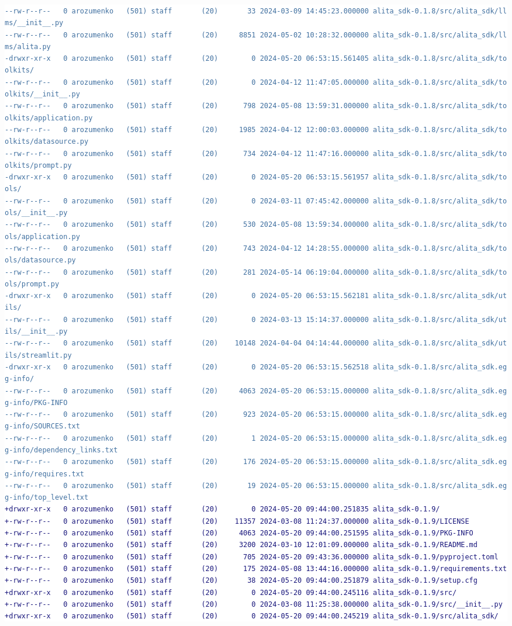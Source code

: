 ```diff
--rw-r--r--   0 arozumenko   (501) staff       (20)       33 2024-03-09 14:45:23.000000 alita_sdk-0.1.8/src/alita_sdk/llms/__init__.py
--rw-r--r--   0 arozumenko   (501) staff       (20)     8851 2024-05-02 10:28:32.000000 alita_sdk-0.1.8/src/alita_sdk/llms/alita.py
-drwxr-xr-x   0 arozumenko   (501) staff       (20)        0 2024-05-20 06:53:15.561405 alita_sdk-0.1.8/src/alita_sdk/toolkits/
--rw-r--r--   0 arozumenko   (501) staff       (20)        0 2024-04-12 11:47:05.000000 alita_sdk-0.1.8/src/alita_sdk/toolkits/__init__.py
--rw-r--r--   0 arozumenko   (501) staff       (20)      798 2024-05-08 13:59:31.000000 alita_sdk-0.1.8/src/alita_sdk/toolkits/application.py
--rw-r--r--   0 arozumenko   (501) staff       (20)     1985 2024-04-12 12:00:03.000000 alita_sdk-0.1.8/src/alita_sdk/toolkits/datasource.py
--rw-r--r--   0 arozumenko   (501) staff       (20)      734 2024-04-12 11:47:16.000000 alita_sdk-0.1.8/src/alita_sdk/toolkits/prompt.py
-drwxr-xr-x   0 arozumenko   (501) staff       (20)        0 2024-05-20 06:53:15.561957 alita_sdk-0.1.8/src/alita_sdk/tools/
--rw-r--r--   0 arozumenko   (501) staff       (20)        0 2024-03-11 07:45:42.000000 alita_sdk-0.1.8/src/alita_sdk/tools/__init__.py
--rw-r--r--   0 arozumenko   (501) staff       (20)      530 2024-05-08 13:59:34.000000 alita_sdk-0.1.8/src/alita_sdk/tools/application.py
--rw-r--r--   0 arozumenko   (501) staff       (20)      743 2024-04-12 14:28:55.000000 alita_sdk-0.1.8/src/alita_sdk/tools/datasource.py
--rw-r--r--   0 arozumenko   (501) staff       (20)      281 2024-05-14 06:19:04.000000 alita_sdk-0.1.8/src/alita_sdk/tools/prompt.py
-drwxr-xr-x   0 arozumenko   (501) staff       (20)        0 2024-05-20 06:53:15.562181 alita_sdk-0.1.8/src/alita_sdk/utils/
--rw-r--r--   0 arozumenko   (501) staff       (20)        0 2024-03-13 15:14:37.000000 alita_sdk-0.1.8/src/alita_sdk/utils/__init__.py
--rw-r--r--   0 arozumenko   (501) staff       (20)    10148 2024-04-04 04:14:44.000000 alita_sdk-0.1.8/src/alita_sdk/utils/streamlit.py
-drwxr-xr-x   0 arozumenko   (501) staff       (20)        0 2024-05-20 06:53:15.562518 alita_sdk-0.1.8/src/alita_sdk.egg-info/
--rw-r--r--   0 arozumenko   (501) staff       (20)     4063 2024-05-20 06:53:15.000000 alita_sdk-0.1.8/src/alita_sdk.egg-info/PKG-INFO
--rw-r--r--   0 arozumenko   (501) staff       (20)      923 2024-05-20 06:53:15.000000 alita_sdk-0.1.8/src/alita_sdk.egg-info/SOURCES.txt
--rw-r--r--   0 arozumenko   (501) staff       (20)        1 2024-05-20 06:53:15.000000 alita_sdk-0.1.8/src/alita_sdk.egg-info/dependency_links.txt
--rw-r--r--   0 arozumenko   (501) staff       (20)      176 2024-05-20 06:53:15.000000 alita_sdk-0.1.8/src/alita_sdk.egg-info/requires.txt
--rw-r--r--   0 arozumenko   (501) staff       (20)       19 2024-05-20 06:53:15.000000 alita_sdk-0.1.8/src/alita_sdk.egg-info/top_level.txt
+drwxr-xr-x   0 arozumenko   (501) staff       (20)        0 2024-05-20 09:44:00.251835 alita_sdk-0.1.9/
+-rw-r--r--   0 arozumenko   (501) staff       (20)    11357 2024-03-08 11:24:37.000000 alita_sdk-0.1.9/LICENSE
+-rw-r--r--   0 arozumenko   (501) staff       (20)     4063 2024-05-20 09:44:00.251595 alita_sdk-0.1.9/PKG-INFO
+-rw-r--r--   0 arozumenko   (501) staff       (20)     3200 2024-03-10 12:01:09.000000 alita_sdk-0.1.9/README.md
+-rw-r--r--   0 arozumenko   (501) staff       (20)      705 2024-05-20 09:43:36.000000 alita_sdk-0.1.9/pyproject.toml
+-rw-r--r--   0 arozumenko   (501) staff       (20)      175 2024-05-08 13:44:16.000000 alita_sdk-0.1.9/requirements.txt
+-rw-r--r--   0 arozumenko   (501) staff       (20)       38 2024-05-20 09:44:00.251879 alita_sdk-0.1.9/setup.cfg
+drwxr-xr-x   0 arozumenko   (501) staff       (20)        0 2024-05-20 09:44:00.245116 alita_sdk-0.1.9/src/
+-rw-r--r--   0 arozumenko   (501) staff       (20)        0 2024-03-08 11:25:38.000000 alita_sdk-0.1.9/src/__init__.py
+drwxr-xr-x   0 arozumenko   (501) staff       (20)        0 2024-05-20 09:44:00.245219 alita_sdk-0.1.9/src/alita_sdk/
```